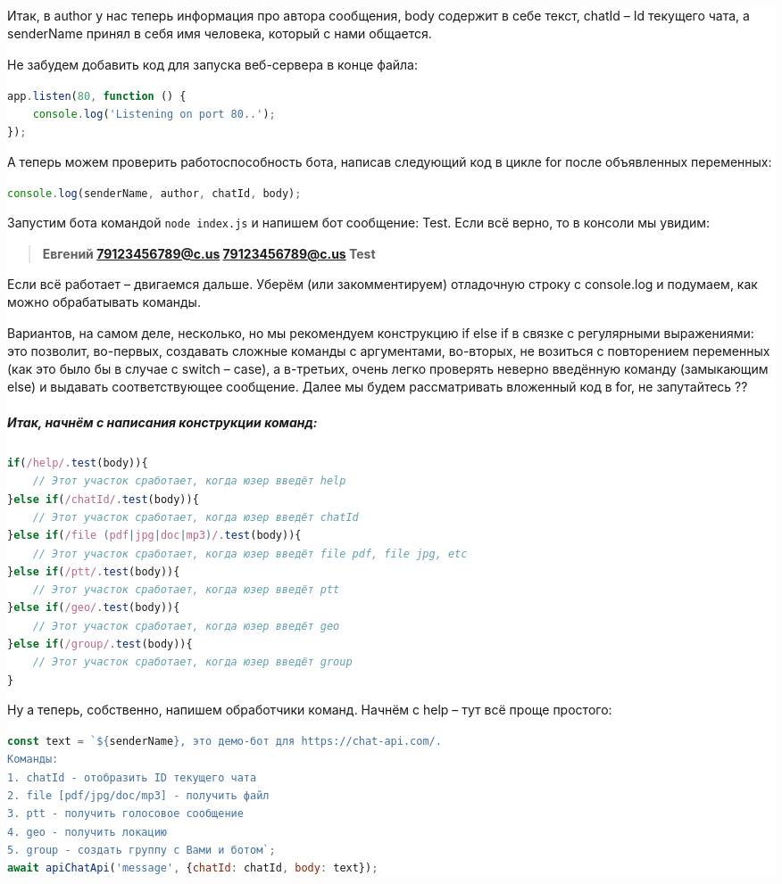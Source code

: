Итак, в author у нас теперь информация про автора сообщения, body содержит в себе текст, chatId – Id текущего чата, а senderName принял в себя имя человека, который с нами общается.

Не забудем добавить код для запуска веб-сервера в конце файла:
```javascript
app.listen(80, function () {
    console.log('Listening on port 80..');
});
```

А теперь можем проверить работоспособность бота, написав следующий код в цикле for после объявленных переменных:
```javascript
console.log(senderName, author, chatId, body);
```

Запустим бота командой `node index.js` и напишем бот сообщение: Test.
Если всё верно, то в консоли мы увидим:
> **Евгений 79123456789@c.us 79123456789@c.us Test**

Если всё работает – двигаемся дальше. Уберём (или закомментируем) отладочную строку с console.log и подумаем, как можно обрабатывать команды.

Вариантов, на самом деле, несколько, но мы рекомендуем конструкцию if else if в связке с регулярными выражениями: это позволит, во-первых, создавать сложные команды с аргументами, во-вторых, не возиться с повторением переменных (как это было бы в случае с switch – case), а в-третьих, очень легко проверять неверно введённую команду (замыкающим else) и выдавать соответствующее сообщение.
Далее мы будем рассматривать вложенный код в for, не запутайтесь ??

##### Итак, начнём с написания конструкции команд:
```javascript
if(/help/.test(body)){
	// Этот участок сработает, когда юзер введёт help
}else if(/chatId/.test(body)){
	// Этот участок сработает, когда юзер введёт chatId
}else if(/file (pdf|jpg|doc|mp3)/.test(body)){
	// Этот участок сработает, когда юзер введёт file pdf, file jpg, etc
}else if(/ptt/.test(body)){            
	// Этот участок сработает, когда юзер введёт ptt
}else if(/geo/.test(body)){
	// Этот участок сработает, когда юзер введёт geo
}else if(/group/.test(body)){
	// Этот участок сработает, когда юзер введёт group
}
```

Ну а теперь, собственно, напишем обработчики команд.
Начнём с help – тут всё проще простого:
```javascript
const text = `${senderName}, это демо-бот для https://chat-api.com/.
Команды:
1. chatId - отобразить ID текущего чата
2. file [pdf/jpg/doc/mp3] - получить файл
3. ptt - получить голосовое сообщение
4. geo - получить локацию
5. group - создать группу с Вами и ботом`;
await apiChatApi('message', {chatId: chatId, body: text});
```
